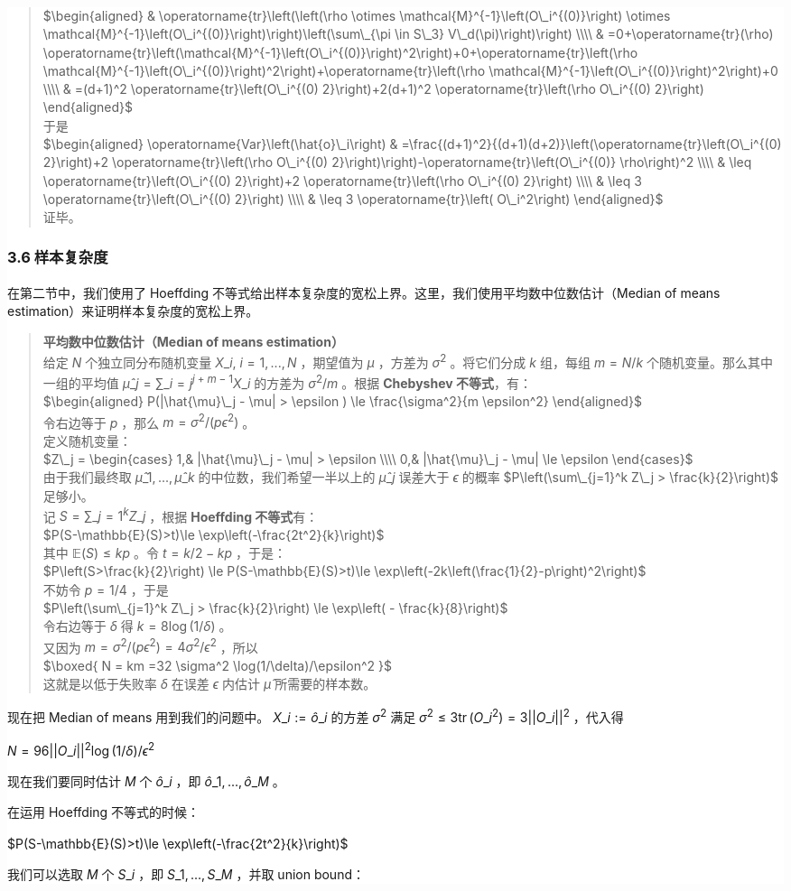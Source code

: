 >  $\begin{aligned} & \operatorname{tr}\left(\left(\rho \otimes \mathcal{M}^{-1}\left(O\_i^{(0)}\right) \otimes \mathcal{M}^{-1}\left(O\_i^{(0)}\right)\right)\left(\sum\_{\pi \in S\_3} V\_d(\pi)\right)\right) \\\\ & =0+\operatorname{tr}(\rho) \operatorname{tr}\left(\mathcal{M}^{-1}\left(O\_i^{(0)}\right)^2\right)+0+\operatorname{tr}\left(\rho \mathcal{M}^{-1}\left(O\_i^{(0)}\right)^2\right)+\operatorname{tr}\left(\rho \mathcal{M}^{-1}\left(O\_i^{(0)}\right)^2\right)+0 \\\\ & =(d+1)^2 \operatorname{tr}\left(O\_i^{(0) 2}\right)+2(d+1)^2 \operatorname{tr}\left(\rho O\_i^{(0) 2}\right) \end{aligned}$   
> 于是  
>  $\begin{aligned} \operatorname{Var}\left(\hat{o}\_i\right) & =\frac{(d+1)^2}{(d+1)(d+2)}\left(\operatorname{tr}\left(O\_i^{(0) 2}\right)+2 \operatorname{tr}\left(\rho O\_i^{(0) 2}\right)\right)-\operatorname{tr}\left(O\_i^{(0)} \rho\right)^2 \\\\ & \leq \operatorname{tr}\left(O\_i^{(0) 2}\right)+2 \operatorname{tr}\left(\rho O\_i^{(0) 2}\right) \\\\ & \leq 3 \operatorname{tr}\left(O\_i^{(0) 2}\right) \\\\ & \leq 3 \operatorname{tr}\left( O\_i^2\right) \end{aligned}$   
> 证毕。

### 3.6 样本复杂度  

在第二节中，我们使用了 Hoeffding 不等式给出样本复杂度的宽松上界。这里，我们使用平均数中位数估计（Median of means estimation）来证明样本复杂度的宽松上界。

> **平均数中位数估计（Median of means estimation）**  
> 给定 $N$ 个独立同分布随机变量 $X\_i,\ i=1,...,N$ ，期望值为 $\mu$ ，方差为 $\sigma^2$ 。将它们分成 $k$ 组，每组 $m=N/k$ 个随机变量。那么其中一组的平均值 $\hat{\mu}\_j = \sum\_{i=j}^{j+m-1} X\_i$ 的方差为 $\sigma^2/m$ 。根据 **Chebyshev 不等式**，有：  
>  $\begin{aligned} P(|\hat{\mu}\_j - \mu| > \epsilon ) \le \frac{\sigma^2}{m \epsilon^2} \end{aligned}$   
> 令右边等于 $p$ ，那么 $m= \sigma^2/(p\epsilon^2)$ 。  
> 定义随机变量：  
>  $Z\_j = \begin{cases} 1,& |\hat{\mu}\_j - \mu| > \epsilon \\\\ 0,& |\hat{\mu}\_j - \mu| \le \epsilon \end{cases}$   
> 由于我们最终取 $\hat{\mu}\_1,...,\hat{\mu}\_k$ 的中位数，我们希望一半以上的 $\hat{\mu}\_j$ 误差大于 $\epsilon$ 的概率 $P\left(\sum\_{j=1}^k Z\_j > \frac{k}{2}\right)$ 足够小。  
> 记 $S=\sum\_{j=1}^k Z\_j$ ，根据 **Hoeffding 不等式**有：  
>  $P(S-\mathbb{E}(S)>t)\le \exp\left(-\frac{2t^2}{k}\right)$   
> 其中 $\mathbb{E}(S) \le kp$ 。令 $t = k/2 - kp$ ，于是：  
>  $P\left(S>\frac{k}{2}\right) \le P(S-\mathbb{E}(S)>t)\le \exp\left(-2k\left(\frac{1}{2}-p\right)^2\right)$   
> 不妨令 $p = 1/4$ ，于是  
>  $P\left(\sum\_{j=1}^k Z\_j > \frac{k}{2}\right) \le \exp\left( - \frac{k}{8}\right)$   
>  令右边等于 $\delta$ 得 $k =8 \log (1/\delta)$ 。  
> 又因为 $m=\sigma^2/(p\epsilon^2) =4\sigma^2/\epsilon^2$ ，所以  
>  $\boxed{ N = km =32 \sigma^2 \log(1/\delta)/\epsilon^2 }$   
> 这就是以低于失败率 $\delta$ 在误差 $\epsilon$ 内估计 $\hat{\mu}$ 所需要的样本数。

现在把 Median of means 用到我们的问题中。 $X\_i:= \hat{o}\_i$ 的方差 $\sigma^2$ 满足 $\sigma^2 \le 3 \operatorname{tr}(O\_i^2) = 3||O\_i||^2$ ，代入得

$N  = 96 ||O\_i||^2\log(1/\delta)/\epsilon^2$

现在我们要同时估计 $M$ 个 $\hat{o}\_i$ ，即 $\hat{o}\_1,...,\hat{o}\_M$ 。

在运用 Hoeffding 不等式的时候：

$P(S-\mathbb{E}(S)>t)\le \exp\left(-\frac{2t^2}{k}\right)$

我们可以选取 $M$ 个 $S\_i$ ，即 $S\_1, ..., S\_M$ ，并取 union bound：
